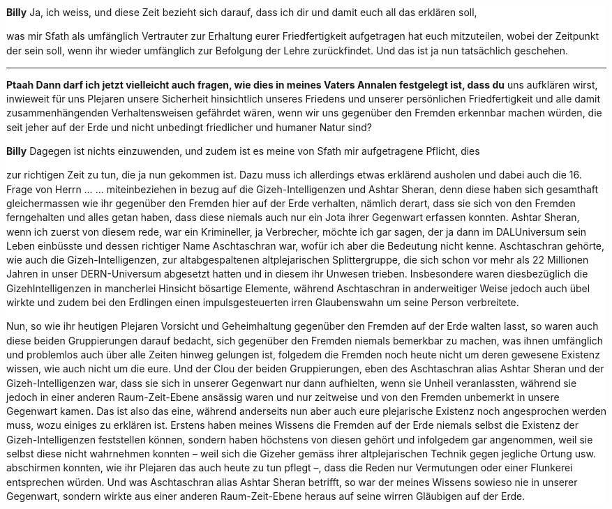 **Billy** Ja, ich weiss, und diese Zeit bezieht sich darauf, dass ich dir und damit euch all das erklären soll,

was mir Sfath als umfänglich Vertrauter zur Erhaltung eurer Friedfertigkeit aufgetragen hat euch mitzuteilen, wobei der Zeitpunkt der sein soll, wenn ihr wieder umfänglich zur Befolgung der Lehre zurückfindet.
Und das ist ja nun tatsächlich geschehen.


-----

**Ptaah Dann darf ich jetzt vielleicht auch fragen, wie dies in meines Vaters Annalen festgelegt ist, dass du**
uns aufklären wirst, inwieweit für uns Plejaren unsere Sicherheit hinsichtlich unseres Friedens und unserer persönlichen Friedfertigkeit und alle damit zusammenhängenden Verhaltensweisen gefährdet wären,
wenn wir uns gegenüber den Fremden erkennbar machen würden, die seit jeher auf der Erde und nicht
unbedingt friedlicher und humaner Natur sind?

**Billy** Dagegen ist nichts einzuwenden, und zudem ist es meine von Sfath mir aufgetragene Pflicht, dies

zur richtigen Zeit zu tun, die ja nun gekommen ist. Dazu muss ich allerdings etwas erklärend ausholen
und dabei auch die 16. Frage von Herrn … … miteinbeziehen in bezug auf die Gizeh-Intelligenzen und
Ashtar Sheran, denn diese haben sich gesamthaft gleichermassen wie ihr gegenüber den Fremden hier
auf der Erde verhalten, nämlich derart, dass sie sich von den Fremden ferngehalten und alles getan haben, dass diese niemals auch nur ein Jota ihrer Gegenwart erfassen konnten. Ashtar Sheran, wenn ich
zuerst von diesem rede, war ein Krimineller, ja Verbrecher, möchte ich gar sagen, der ja dann im DALUniversum sein Leben einbüsste und dessen richtiger Name Aschtaschran war, wofür ich aber die Bedeutung nicht kenne. Aschtaschran gehörte, wie auch die Gizeh-Intelligenzen, zur altabgespaltenen altplejarischen Splittergruppe, die sich schon vor mehr als 22 Millionen Jahren in unser DERN-Universum abgesetzt hatten und in diesem ihr Unwesen trieben. Insbesondere waren diesbezüglich die GizehIntelligenzen in mancherlei Hinsicht bösartige Elemente, während Aschtaschran in anderweitiger Weise
jedoch auch übel wirkte und zudem bei den Erdlingen einen impulsgesteuerten irren Glaubenswahn um
seine Person verbreitete.

Nun, so wie ihr heutigen Plejaren Vorsicht und Geheimhaltung gegenüber den Fremden auf der Erde walten lasst, so waren auch diese beiden Gruppierungen darauf bedacht, sich gegenüber den Fremden niemals bemerkbar zu machen, was ihnen umfänglich und problemlos auch über alle Zeiten hinweg gelungen ist, folgedem die Fremden noch heute nicht um deren gewesene Existenz wissen, wie auch nicht um
die eure. Und der Clou der beiden Gruppierungen, eben des Aschtaschran alias Ashtar Sheran und der
Gizeh-Intelligenzen war, dass sie sich in unserer Gegenwart nur dann aufhielten, wenn sie Unheil veranlassten, während sie jedoch in einer anderen Raum-Zeit-Ebene ansässig waren und nur zeitweise und von
den Fremden unbemerkt in unsere Gegenwart kamen. Das ist also das eine, während anderseits nun aber
auch eure plejarische Existenz noch angesprochen werden muss, wozu einiges zu erklären ist. Erstens
haben meines Wissens die Fremden auf der Erde niemals selbst die Existenz der Gizeh-Intelligenzen feststellen können, sondern haben höchstens von diesen gehört und infolgedem gar angenommen, weil sie
selbst diese nicht wahrnehmen konnten – weil sich die Gizeher gemäss ihrer altplejarischen Technik gegen jegliche Ortung usw. abschirmen konnten, wie ihr Plejaren das auch heute zu tun pflegt –, dass die
Reden nur Vermutungen oder einer Flunkerei entsprechen würden. Und was Aschtaschran alias Ashtar
Sheran betrifft, so war der meines Wissens sowieso nie in unserer Gegenwart, sondern wirkte aus einer
anderen Raum-Zeit-Ebene heraus auf seine wirren Gläubigen auf der Erde.
